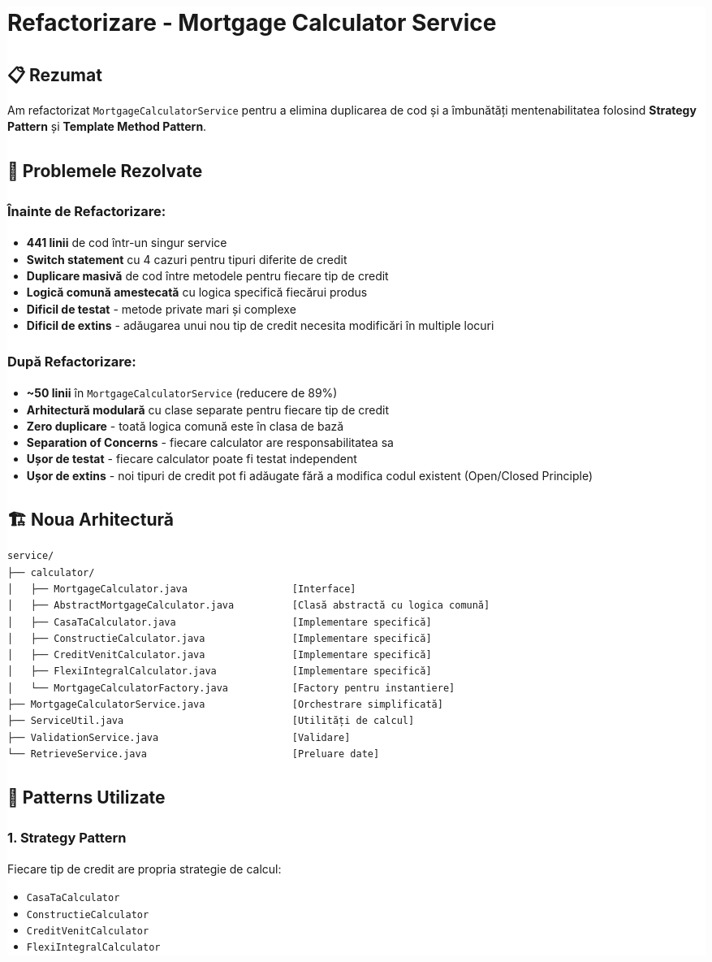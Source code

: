 # Refactorizare - Mortgage Calculator Service

## 📋 Rezumat

Am refactorizat `MortgageCalculatorService` pentru a elimina duplicarea de cod și a îmbunătăți mentenabilitatea folosind **Strategy Pattern** și **Template Method Pattern**.

## 🎯 Problemele Rezolvate

### Înainte de Refactorizare:
- **441 linii** de cod într-un singur service
- **Switch statement** cu 4 cazuri pentru tipuri diferite de credit
- **Duplicare masivă** de cod între metodele pentru fiecare tip de credit
- **Logică comună amestecată** cu logica specifică fiecărui produs
- **Dificil de testat** - metode private mari și complexe
- **Dificil de extins** - adăugarea unui nou tip de credit necesita modificări în multiple locuri

### După Refactorizare:
- **~50 linii** în `MortgageCalculatorService` (reducere de 89%)
- **Arhitectură modulară** cu clase separate pentru fiecare tip de credit
- **Zero duplicare** - toată logica comună este în clasa de bază
- **Separation of Concerns** - fiecare calculator are responsabilitatea sa
- **Ușor de testat** - fiecare calculator poate fi testat independent
- **Ușor de extins** - noi tipuri de credit pot fi adăugate fără a modifica codul existent (Open/Closed Principle)

## 🏗️ Noua Arhitectură

```
service/
├── calculator/
│   ├── MortgageCalculator.java                  [Interface]
│   ├── AbstractMortgageCalculator.java          [Clasă abstractă cu logica comună]
│   ├── CasaTaCalculator.java                    [Implementare specifică]
│   ├── ConstructieCalculator.java               [Implementare specifică]
│   ├── CreditVenitCalculator.java               [Implementare specifică]
│   ├── FlexiIntegralCalculator.java             [Implementare specifică]
│   └── MortgageCalculatorFactory.java           [Factory pentru instantiere]
├── MortgageCalculatorService.java               [Orchestrare simplificată]
├── ServiceUtil.java                             [Utilități de calcul]
├── ValidationService.java                       [Validare]
└── RetrieveService.java                         [Preluare date]
```

## 📐 Patterns Utilizate

### 1. Strategy Pattern
Fiecare tip de credit are propria strategie de calcul:
- `CasaTaCalculator`
- `ConstructieCalculator`
- `CreditVenitCalculator`
- `FlexiIntegralCalculator`
